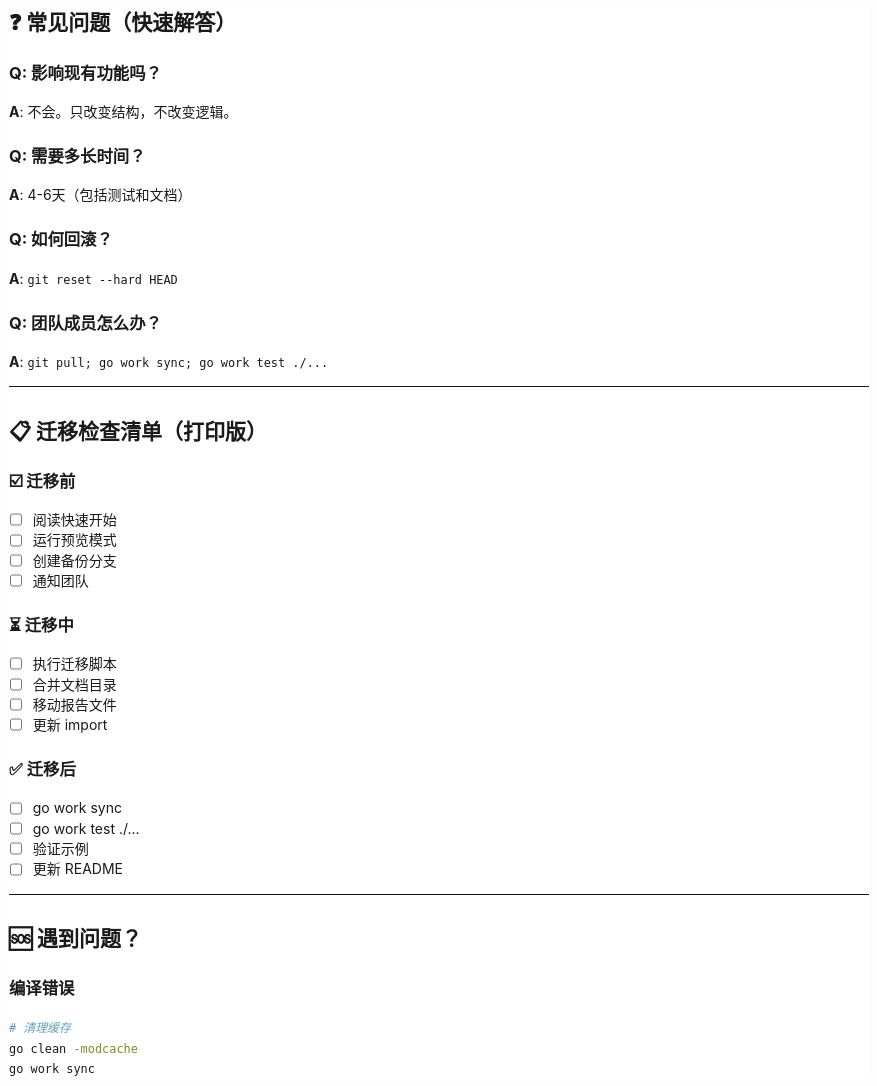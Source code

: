 
## ❓ 常见问题（快速解答）

### Q: 影响现有功能吗？

**A**: 不会。只改变结构，不改变逻辑。

### Q: 需要多长时间？

**A**: 4-6天（包括测试和文档）

### Q: 如何回滚？

**A**: `git reset --hard HEAD`

### Q: 团队成员怎么办？

**A**: `git pull; go work sync; go work test ./...`

---

## 📋 迁移检查清单（打印版）

### ☑️ 迁移前

- [ ] 阅读快速开始
- [ ] 运行预览模式
- [ ] 创建备份分支
- [ ] 通知团队

### ⏳ 迁移中

- [ ] 执行迁移脚本
- [ ] 合并文档目录
- [ ] 移动报告文件
- [ ] 更新 import

### ✅ 迁移后

- [ ] go work sync
- [ ] go work test ./...
- [ ] 验证示例
- [ ] 更新 README

---

## 🆘 遇到问题？

### 编译错误

```bash
# 清理缓存
go clean -modcache
go work sync
```
